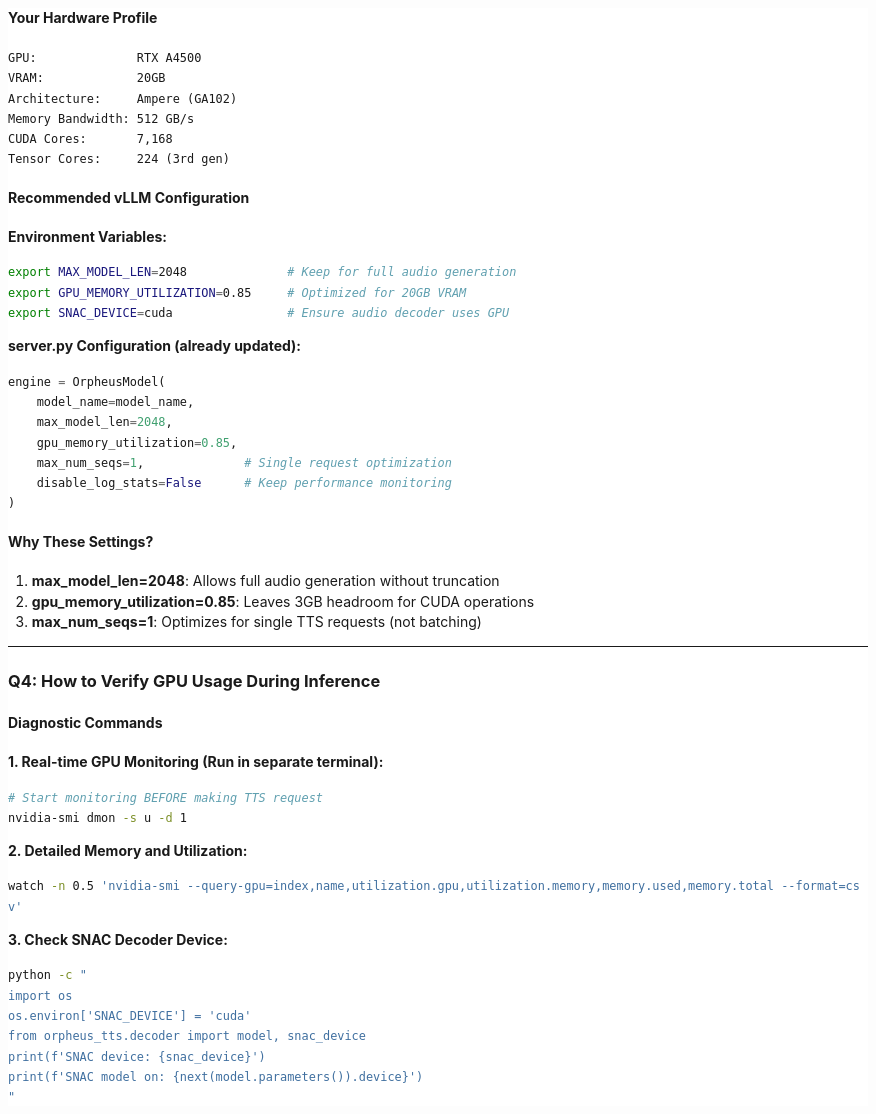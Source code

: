 #### Your Hardware Profile

```
GPU:              RTX A4500
VRAM:             20GB
Architecture:     Ampere (GA102)
Memory Bandwidth: 512 GB/s
CUDA Cores:       7,168
Tensor Cores:     224 (3rd gen)
```

#### Recommended vLLM Configuration

**Environment Variables:**
```bash
export MAX_MODEL_LEN=2048              # Keep for full audio generation
export GPU_MEMORY_UTILIZATION=0.85     # Optimized for 20GB VRAM
export SNAC_DEVICE=cuda                # Ensure audio decoder uses GPU
```

**server.py Configuration (already updated):**
```python
engine = OrpheusModel(
    model_name=model_name,
    max_model_len=2048,
    gpu_memory_utilization=0.85,
    max_num_seqs=1,              # Single request optimization
    disable_log_stats=False      # Keep performance monitoring
)
```

#### Why These Settings?

1. **max_model_len=2048**: Allows full audio generation without truncation
2. **gpu_memory_utilization=0.85**: Leaves 3GB headroom for CUDA operations
3. **max_num_seqs=1**: Optimizes for single TTS requests (not batching)

---

### **Q4: How to Verify GPU Usage During Inference**

#### Diagnostic Commands

**1. Real-time GPU Monitoring (Run in separate terminal):**
```bash
# Start monitoring BEFORE making TTS request
nvidia-smi dmon -s u -d 1
```

**2. Detailed Memory and Utilization:**
```bash
watch -n 0.5 'nvidia-smi --query-gpu=index,name,utilization.gpu,utilization.memory,memory.used,memory.total --format=csv'
```

**3. Check SNAC Decoder Device:**
```bash
python -c "
import os
os.environ['SNAC_DEVICE'] = 'cuda'
from orpheus_tts.decoder import model, snac_device
print(f'SNAC device: {snac_device}')
print(f'SNAC model on: {next(model.parameters()).device}')
"
```
